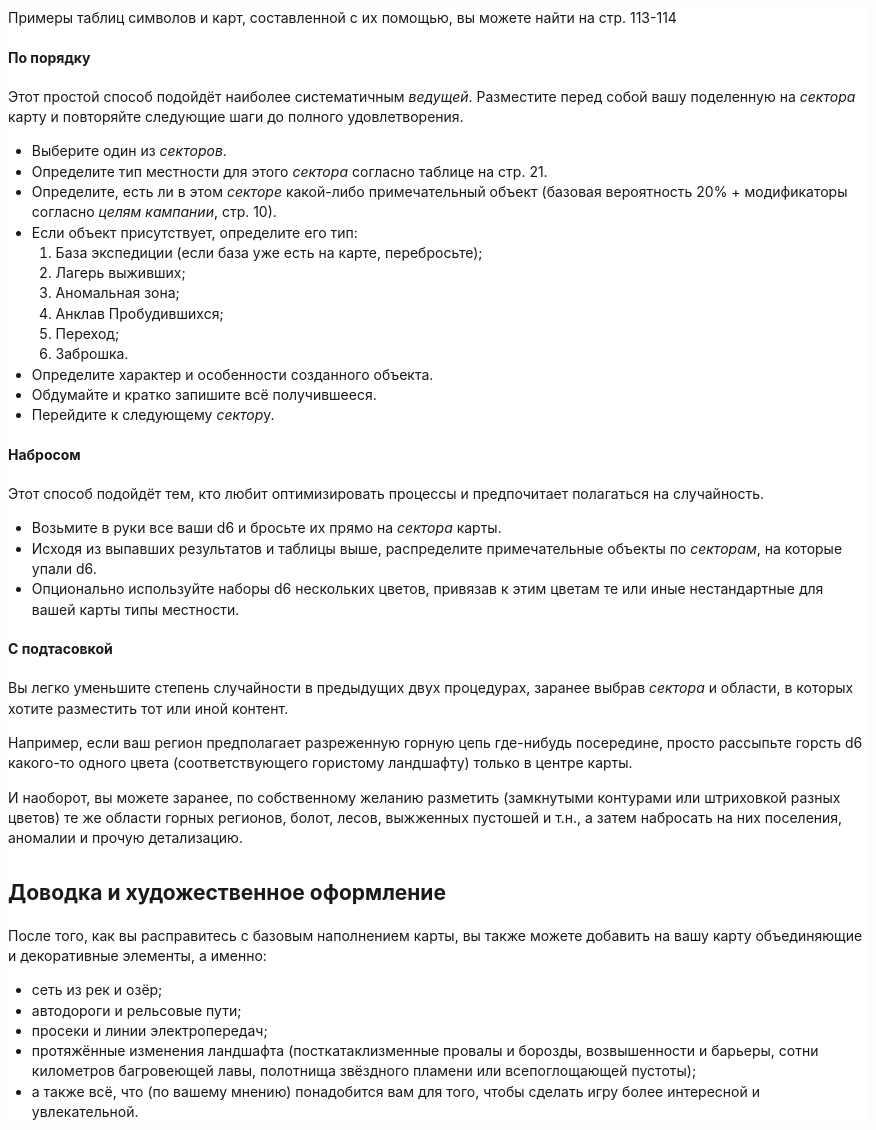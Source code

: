Примеры таблиц символов и карт, составленной с их помощью, вы можете найти на стр. 113-114

#### По порядку

Этот простой способ подойдёт наиболее систематичным *ведущей*. Разместите перед собой вашу поделенную на *сектора* карту и повторяйте следующие шаги до полного удовлетворения.

- Выберите один из *секторов*.
- Определите тип местности для этого *сектора* согласно таблице на стр. 21.
- Определите, есть ли в этом *секторе* какой-либо примечательный объект (базовая вероятность 20% + модификаторы согласно *целям кампании*, стр. 10).
- Если объект присутствует, определите его тип:
	1. База экспедиции (если база уже есть на карте, перебросьте);
	2. Лагерь выживших;
	3. Аномальная зона;
	4. Анклав Пробудившихся;
	5. Переход;
	6. Заброшка.
- Определите характер и особенности созданного объекта.
- Обдумайте и кратко запишите всё получившееся.
- Перейдите к следующему *сектор*у.

#### Набросом

Этот способ подойдёт тем, кто любит оптимизировать процессы и предпочитает полагаться на случайность.

- Возьмите в руки все ваши d6 и бросьте их прямо на *сектора* карты.
- Исходя из выпавших результатов и таблицы выше, распределите примечательные объекты по *секторам*, на которые упали d6.
- Опционально используйте наборы d6 нескольких цветов, привязав к этим цветам те или иные нестандартные для вашей карты типы местности.

#### С подтасовкой

Вы легко уменьшите степень случайности в предыдущих двух процедурах, заранее выбрав *сектора* и области, в которых хотите разместить тот или иной контент.

Например, если ваш регион предполагает разреженную горную цепь где-нибудь посередине, просто рассыпьте горсть d6 какого-то одного цвета (соответствующего гористому ландшафту) только в центре карты.

И наоборот, вы можете заранее, по собственному желанию разметить (замкнутыми контурами или штриховкой разных цветов) те же области горных регионов, болот, лесов, выжженных пустошей и т.н., а затем набросать на них поселения, аномалии и прочую детализацию.

## Доводка и художественное оформление

После того, как вы расправитесь с базовым наполнением карты, вы также можете добавить на вашу карту объединяющие и декоративные элементы, а именно:

- сеть из рек и озёр;
- автодороги и рельсовые пути;
- просеки и линии электропередач;
- протяжённые изменения ландшафта (посткатаклизменные провалы и борозды, возвышенности и барьеры, сотни километров багровеющей лавы, полотнища звёздного пламени или всепоглощающей пустоты);
- а также всё, что (по вашему мнению) понадобится вам для того, чтобы сделать игру более интересной и увлекательной.
